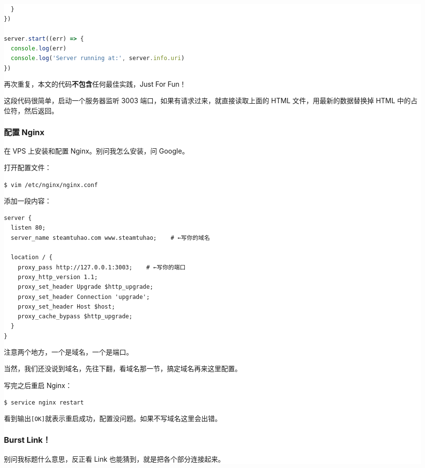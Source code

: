```javascript
  }
})

server.start((err) => {
  console.log(err)
  console.log('Server running at:', server.info.uri)
})
```

再次重复，本文的代码**不包含**任何最佳实践，Just For Fun！

这段代码很简单，启动一个服务器监听 3003 端口，如果有请求过来，就直接读取上面的 HTML 文件，用最新的数据替换掉 HTML 中的占位符，然后返回。

### 配置 Nginx

在 VPS 上安装和配置 Nginx。别问我怎么安装，问 Google。

打开配置文件：

```bash
$ vim /etc/nginx/nginx.conf
```

添加一段内容：

```
server {
  listen 80;
  server_name steamtuhao.com www.steamtuhao;    # ←写你的域名

  location / {
    proxy_pass http://127.0.0.1:3003;    # ←写你的端口
    proxy_http_version 1.1;
    proxy_set_header Upgrade $http_upgrade;      
    proxy_set_header Connection 'upgrade';
    proxy_set_header Host $host;
    proxy_cache_bypass $http_upgrade;
  }
}
```

注意两个地方，一个是域名，一个是端口。

当然，我们还没说到域名，先往下翻，看域名那一节，搞定域名再来这里配置。

写完之后重启 Nginx：

```bash
$ service nginx restart
```

看到输出`[OK]`就表示重启成功，配置没问题。如果不写域名这里会出错。

### Burst Link！

别问我标题什么意思，反正看 Link 也能猜到，就是把各个部分连接起来。
